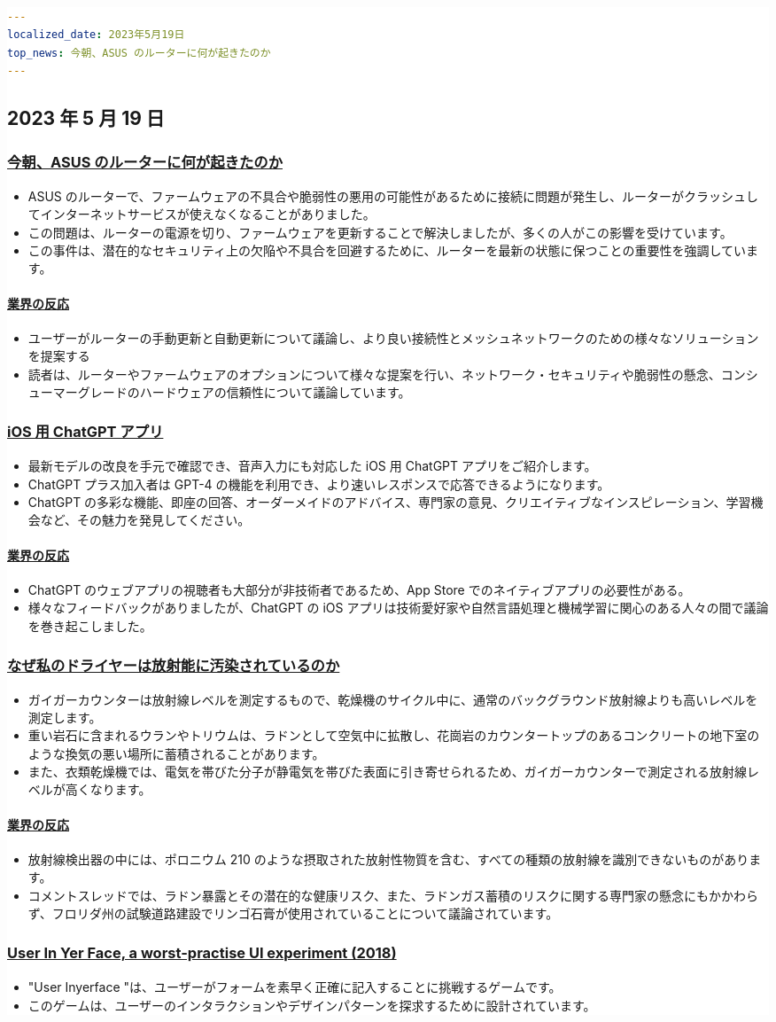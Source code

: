 ```yaml
---
localized_date: 2023年5月19日
top_news: 今朝、ASUS のルーターに何が起きたのか
---
```




## 2023 年 5 月 19 日

### [今朝、ASUS のルーターに何が起きたのか](https://www.downtowndougbrown.com/2023/05/what-happened-with-asus-routers-this-morning/)

- ASUS のルーターで、ファームウェアの不具合や脆弱性の悪用の可能性があるために接続に問題が発生し、ルーターがクラッシュしてインターネットサービスが使えなくなることがありました。
- この問題は、ルーターの電源を切り、ファームウェアを更新することで解決しましたが、多くの人がこの影響を受けています。
- この事件は、潜在的なセキュリティ上の欠陥や不具合を回避するために、ルーターを最新の状態に保つことの重要性を強調しています。

#### [業界の反応](http://news.ycombinator.com/item?id=35983866)

- ユーザーがルーターの手動更新と自動更新について議論し、より良い接続性とメッシュネットワークのための様々なソリューションを提案する
- 読者は、ルーターやファームウェアのオプションについて様々な提案を行い、ネットワーク・セキュリティや脆弱性の懸念、コンシューマーグレードのハードウェアの信頼性について議論しています。

### [iOS 用 ChatGPT アプリ](https://openai.com/blog/introducing-the-chatgpt-app-for-ios)

- 最新モデルの改良を手元で確認でき、音声入力にも対応した iOS 用 ChatGPT アプリをご紹介します。
- ChatGPT プラス加入者は GPT-4 の機能を利用でき、より速いレスポンスで応答できるようになります。
- ChatGPT の多彩な機能、即座の回答、オーダーメイドのアドバイス、専門家の意見、クリエイティブなインスピレーション、学習機会など、その魅力を発見してください。

#### [業界の反応](http://news.ycombinator.com/item?id=35990552)

- ChatGPT のウェブアプリの視聴者も大部分が非技術者であるため、App Store でのネイティブアプリの必要性がある。
- 様々なフィードバックがありましたが、ChatGPT の iOS アプリは技術愛好家や自然言語処理と機械学習に関心のある人々の間で議論を巻き起こしました。

### [なぜ私のドライヤーは放射能に汚染されているのか](https://physics.stackexchange.com/questions/764460/why-is-my-dryer-radioactive)

- ガイガーカウンターは放射線レベルを測定するもので、乾燥機のサイクル中に、通常のバックグラウンド放射線よりも高いレベルを測定します。
- 重い岩石に含まれるウランやトリウムは、ラドンとして空気中に拡散し、花崗岩のカウンタートップのあるコンクリートの地下室のような換気の悪い場所に蓄積されることがあります。
- また、衣類乾燥機では、電気を帯びた分子が静電気を帯びた表面に引き寄せられるため、ガイガーカウンターで測定される放射線レベルが高くなります。

#### [業界の反応](http://news.ycombinator.com/item?id=35990858)

- 放射線検出器の中には、ポロニウム 210 のような摂取された放射性物質を含む、すべての種類の放射線を識別できないものがあります。
- コメントスレッドでは、ラドン暴露とその潜在的な健康リスク、また、ラドンガス蓄積のリスクに関する専門家の懸念にもかかわらず、フロリダ州の試験道路建設でリンゴ石膏が使用されていることについて議論されています。

### [User In Yer Face, a worst-practise UI experiment (2018) ](https://userinyerface.com/)

- "User Inyerface "は、ユーザーがフォームを素早く正確に記入することに挑戦するゲームです。
- このゲームは、ユーザーのインタラクションやデザインパターンを探求するために設計されています。
